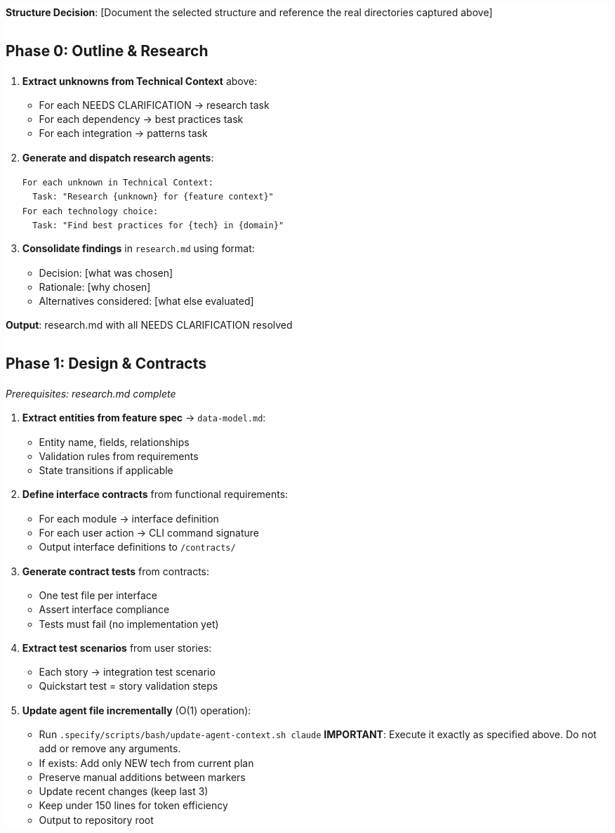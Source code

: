 **Structure Decision**: [Document the selected structure and reference the real
directories captured above]

## Phase 0: Outline & Research
1. **Extract unknowns from Technical Context** above:
   - For each NEEDS CLARIFICATION → research task
   - For each dependency → best practices task
   - For each integration → patterns task

2. **Generate and dispatch research agents**:
   ```
   For each unknown in Technical Context:
     Task: "Research {unknown} for {feature context}"
   For each technology choice:
     Task: "Find best practices for {tech} in {domain}"
   ```

3. **Consolidate findings** in `research.md` using format:
   - Decision: [what was chosen]
   - Rationale: [why chosen]
   - Alternatives considered: [what else evaluated]

**Output**: research.md with all NEEDS CLARIFICATION resolved

## Phase 1: Design & Contracts
*Prerequisites: research.md complete*

1. **Extract entities from feature spec** → `data-model.md`:
   - Entity name, fields, relationships
   - Validation rules from requirements
   - State transitions if applicable

2. **Define interface contracts** from functional requirements:
   - For each module → interface definition
   - For each user action → CLI command signature
   - Output interface definitions to `/contracts/`

3. **Generate contract tests** from contracts:
   - One test file per interface
   - Assert interface compliance
   - Tests must fail (no implementation yet)

4. **Extract test scenarios** from user stories:
   - Each story → integration test scenario
   - Quickstart test = story validation steps

5. **Update agent file incrementally** (O(1) operation):
   - Run `.specify/scripts/bash/update-agent-context.sh claude`
     **IMPORTANT**: Execute it exactly as specified above. Do not add or remove any arguments.
   - If exists: Add only NEW tech from current plan
   - Preserve manual additions between markers
   - Update recent changes (keep last 3)
   - Keep under 150 lines for token efficiency
   - Output to repository root
